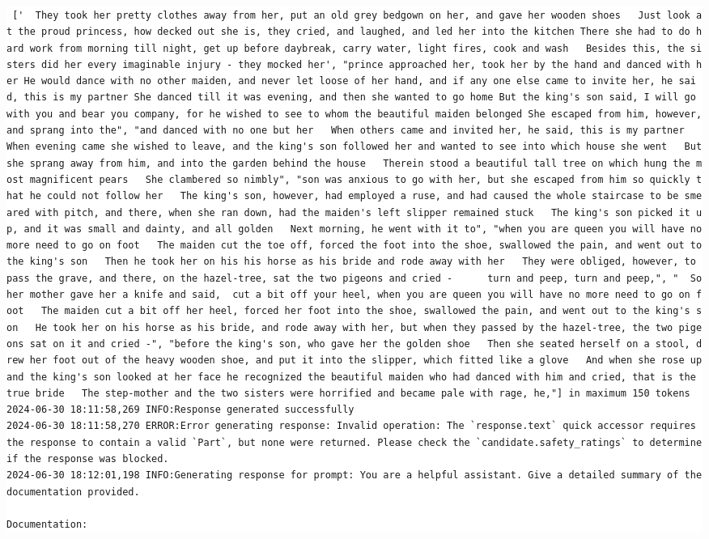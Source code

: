      ['  They took her pretty clothes away from her, put an old grey bedgown on her, and gave her wooden shoes   Just look at the proud princess, how decked out she is, they cried, and laughed, and led her into the kitchen There she had to do hard work from morning till night, get up before daybreak, carry water, light fires, cook and wash   Besides this, the sisters did her every imaginable injury - they mocked her', "prince approached her, took her by the hand and danced with her He would dance with no other maiden, and never let loose of her hand, and if any one else came to invite her, he said, this is my partner She danced till it was evening, and then she wanted to go home But the king's son said, I will go with you and bear you company, for he wished to see to whom the beautiful maiden belonged She escaped from him, however, and sprang into the", "and danced with no one but her   When others came and invited her, he said, this is my partner   When evening came she wished to leave, and the king's son followed her and wanted to see into which house she went   But she sprang away from him, and into the garden behind the house   Therein stood a beautiful tall tree on which hung the most magnificent pears   She clambered so nimbly", "son was anxious to go with her, but she escaped from him so quickly that he could not follow her   The king's son, however, had employed a ruse, and had caused the whole staircase to be smeared with pitch, and there, when she ran down, had the maiden's left slipper remained stuck   The king's son picked it up, and it was small and dainty, and all golden   Next morning, he went with it to", "when you are queen you will have no more need to go on foot   The maiden cut the toe off, forced the foot into the shoe, swallowed the pain, and went out to the king's son   Then he took her on his his horse as his bride and rode away with her   They were obliged, however, to pass the grave, and there, on the hazel-tree, sat the two pigeons and cried -      turn and peep, turn and peep,", "  So her mother gave her a knife and said,  cut a bit off your heel, when you are queen you will have no more need to go on foot   The maiden cut a bit off her heel, forced her foot into the shoe, swallowed the pain, and went out to the king's son   He took her on his horse as his bride, and rode away with her, but when they passed by the hazel-tree, the two pigeons sat on it and cried -", "before the king's son, who gave her the golden shoe   Then she seated herself on a stool, drew her foot out of the heavy wooden shoe, and put it into the slipper, which fitted like a glove   And when she rose up and the king's son looked at her face he recognized the beautiful maiden who had danced with him and cried, that is the true bride   The step-mother and the two sisters were horrified and became pale with rage, he,"] in maximum 150 tokens
    2024-06-30 18:11:58,269 INFO:Response generated successfully
    2024-06-30 18:11:58,270 ERROR:Error generating response: Invalid operation: The `response.text` quick accessor requires the response to contain a valid `Part`, but none were returned. Please check the `candidate.safety_ratings` to determine if the response was blocked.
    2024-06-30 18:12:01,198 INFO:Generating response for prompt: You are a helpful assistant. Give a detailed summary of the documentation provided.

    Documentation: